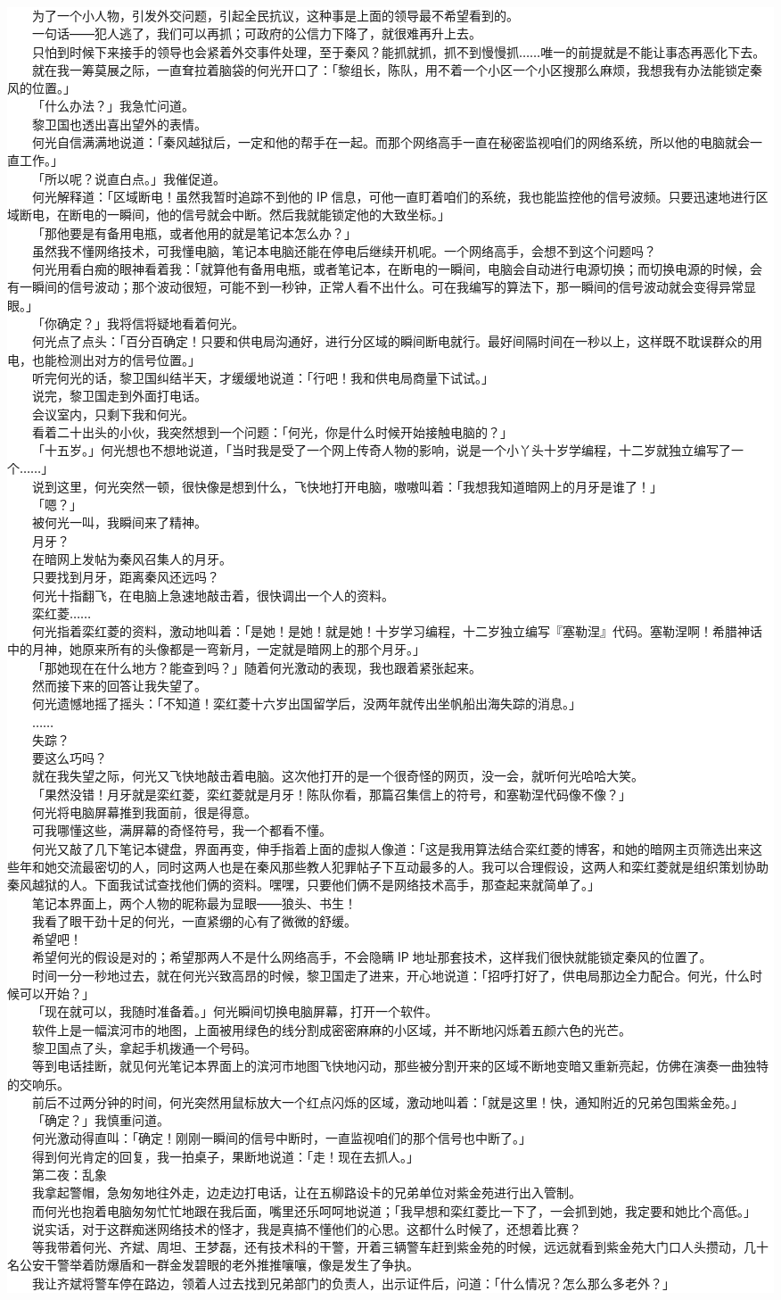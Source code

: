 &emsp;&emsp;为了一个小人物，引发外交问题，引起全民抗议，这种事是上面的领导最不希望看到的。  
&emsp;&emsp;一句话——犯人逃了，我们可以再抓；可政府的公信力下降了，就很难再升上去。  
&emsp;&emsp;只怕到时候下来接手的领导也会紧着外交事件处理，至于秦风？能抓就抓，抓不到慢慢抓……唯一的前提就是不能让事态再恶化下去。  
&emsp;&emsp;就在我一筹莫展之际，一直耷拉着脑袋的何光开口了：「黎组长，陈队，用不着一个小区一个小区搜那么麻烦，我想我有办法能锁定秦风的位置。」  
&emsp;&emsp;「什么办法？」我急忙问道。  
&emsp;&emsp;黎卫国也透出喜出望外的表情。  
&emsp;&emsp;何光自信满满地说道：「秦风越狱后，一定和他的帮手在一起。而那个网络高手一直在秘密监视咱们的网络系统，所以他的电脑就会一直工作。」  
&emsp;&emsp;「所以呢？说直白点。」我催促道。  
&emsp;&emsp;何光解释道：「区域断电！虽然我暂时追踪不到他的 IP 信息，可他一直盯着咱们的系统，我也能监控他的信号波频。只要迅速地进行区域断电，在断电的一瞬间，他的信号就会中断。然后我就能锁定他的大致坐标。」  
&emsp;&emsp;「那他要是有备用电瓶，或者他用的就是笔记本怎么办？」  
&emsp;&emsp;虽然我不懂网络技术，可我懂电脑，笔记本电脑还能在停电后继续开机呢。一个网络高手，会想不到这个问题吗？  
&emsp;&emsp;何光用看白痴的眼神看着我：「就算他有备用电瓶，或者笔记本，在断电的一瞬间，电脑会自动进行电源切换；而切换电源的时候，会有一瞬间的信号波动；那个波动很短，可能不到一秒钟，正常人看不出什么。可在我编写的算法下，那一瞬间的信号波动就会变得异常显眼。」  
&emsp;&emsp;「你确定？」我将信将疑地看着何光。  
&emsp;&emsp;何光点了点头：「百分百确定！只要和供电局沟通好，进行分区域的瞬间断电就行。最好间隔时间在一秒以上，这样既不耽误群众的用电，也能检测出对方的信号位置。」  
&emsp;&emsp;听完何光的话，黎卫国纠结半天，才缓缓地说道：「行吧！我和供电局商量下试试。」  
&emsp;&emsp;说完，黎卫国走到外面打电话。  
&emsp;&emsp;会议室内，只剩下我和何光。  
&emsp;&emsp;看着二十出头的小伙，我突然想到一个问题：「何光，你是什么时候开始接触电脑的？」  
&emsp;&emsp;「十五岁。」何光想也不想地说道，「当时我是受了一个网上传奇人物的影响，说是一个小丫头十岁学编程，十二岁就独立编写了一个……」  
&emsp;&emsp;说到这里，何光突然一顿，很快像是想到什么，飞快地打开电脑，嗷嗷叫着：「我想我知道暗网上的月牙是谁了！」  
&emsp;&emsp;「嗯？」  
&emsp;&emsp;被何光一叫，我瞬间来了精神。  
&emsp;&emsp;月牙？  
&emsp;&emsp;在暗网上发帖为秦风召集人的月牙。  
&emsp;&emsp;只要找到月牙，距离秦风还远吗？  
&emsp;&emsp;何光十指翻飞，在电脑上急速地敲击着，很快调出一个人的资料。  
&emsp;&emsp;栾红菱……  
&emsp;&emsp;何光指着栾红菱的资料，激动地叫着：「是她！是她！就是她！十岁学习编程，十二岁独立编写『塞勒涅』代码。塞勒涅啊！希腊神话中的月神，她原来所有的头像都是一弯新月，一定就是暗网上的那个月牙。」  
&emsp;&emsp;「那她现在在什么地方？能查到吗？」随着何光激动的表现，我也跟着紧张起来。  
&emsp;&emsp;然而接下来的回答让我失望了。  
&emsp;&emsp;何光遗憾地摇了摇头：「不知道！栾红菱十六岁出国留学后，没两年就传出坐帆船出海失踪的消息。」  
&emsp;&emsp;……  
&emsp;&emsp;失踪？  
&emsp;&emsp;要这么巧吗？  
&emsp;&emsp;就在我失望之际，何光又飞快地敲击着电脑。这次他打开的是一个很奇怪的网页，没一会，就听何光哈哈大笑。  
&emsp;&emsp;「果然没错！月牙就是栾红菱，栾红菱就是月牙！陈队你看，那篇召集信上的符号，和塞勒涅代码像不像？」  
&emsp;&emsp;何光将电脑屏幕推到我面前，很是得意。  
&emsp;&emsp;可我哪懂这些，满屏幕的奇怪符号，我一个都看不懂。  
&emsp;&emsp;何光又敲了几下笔记本键盘，界面再变，伸手指着上面的虚拟人像道：「这是我用算法结合栾红菱的博客，和她的暗网主页筛选出来这些年和她交流最密切的人，同时这两人也是在秦风那些教人犯罪帖子下互动最多的人。我可以合理假设，这两人和栾红菱就是组织策划协助秦风越狱的人。下面我试试查找他们俩的资料。嘿嘿，只要他们俩不是网络技术高手，那查起来就简单了。」  
&emsp;&emsp;笔记本界面上，两个人物的昵称最为显眼——狼头、书生！  
&emsp;&emsp;我看了眼干劲十足的何光，一直紧绷的心有了微微的舒缓。  
&emsp;&emsp;希望吧！  
&emsp;&emsp;希望何光的假设是对的；希望那两人不是什么网络高手，不会隐瞒 IP 地址那套技术，这样我们很快就能锁定秦风的位置了。  
&emsp;&emsp;时间一分一秒地过去，就在何光兴致高昂的时候，黎卫国走了进来，开心地说道：「招呼打好了，供电局那边全力配合。何光，什么时候可以开始？」  
&emsp;&emsp;「现在就可以，我随时准备着。」何光瞬间切换电脑屏幕，打开一个软件。  
&emsp;&emsp;软件上是一幅滨河市的地图，上面被用绿色的线分割成密密麻麻的小区域，并不断地闪烁着五颜六色的光芒。  
&emsp;&emsp;黎卫国点了头，拿起手机拨通一个号码。  
&emsp;&emsp;等到电话挂断，就见何光笔记本界面上的滨河市地图飞快地闪动，那些被分割开来的区域不断地变暗又重新亮起，仿佛在演奏一曲独特的交响乐。  
&emsp;&emsp;前后不过两分钟的时间，何光突然用鼠标放大一个红点闪烁的区域，激动地叫着：「就是这里！快，通知附近的兄弟包围紫金苑。」  
&emsp;&emsp;「确定？」我慎重问道。  
&emsp;&emsp;何光激动得直叫：「确定！刚刚一瞬间的信号中断时，一直监视咱们的那个信号也中断了。」  
&emsp;&emsp;得到何光肯定的回复，我一拍桌子，果断地说道：「走！现在去抓人。」  
&emsp;&emsp;第二夜：乱象  
&emsp;&emsp;我拿起警帽，急匆匆地往外走，边走边打电话，让在五柳路设卡的兄弟单位对紫金苑进行出入管制。  
&emsp;&emsp;而何光也抱着电脑匆匆忙忙地跟在我后面，嘴里还乐呵呵地说道；「我早想和栾红菱比一下了，一会抓到她，我定要和她比个高低。」  
&emsp;&emsp;说实话，对于这群痴迷网络技术的怪才，我是真搞不懂他们的心思。这都什么时候了，还想着比赛？  
&emsp;&emsp;等我带着何光、齐斌、周坦、王梦磊，还有技术科的干警，开着三辆警车赶到紫金苑的时候，远远就看到紫金苑大门口人头攒动，几十名公安干警举着防爆盾和一群金发碧眼的老外推推嚷嚷，像是发生了争执。  
&emsp;&emsp;我让齐斌将警车停在路边，领着人过去找到兄弟部门的负责人，出示证件后，问道：「什么情况？怎么那么多老外？」  